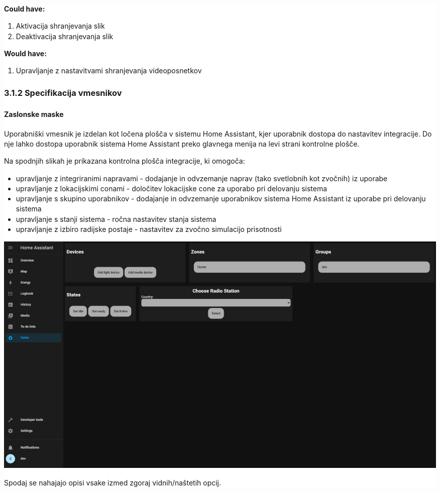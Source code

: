 **Could have:**

1. Aktivacija shranjevanja slik
2. Deaktivacija shranjevanja slik

**Would have:**

1. Upravljanje z nastavitvami shranjevanja videoposnetkov

### 3.1.2 Specifikacija vmesnikov

#### Zaslonske maske

Uporabniški vmesnik je izdelan kot ločena plošča v sistemu Home Assistant, kjer uporabnik dostopa do nastavitev integracije. Do nje lahko dostopa uporabnik sistema Home Assistant preko glavnega menija na levi strani kontrolne plošče.

Na spodnjih slikah je prikazana kontrolna plošča integracije, ki omogoča:
- upravljanje z integriranimi napravami - dodajanje in odvzemanje naprav (tako svetlobnih kot zvočnih) iz uporabe
- upravljanje z lokacijskimi conami - določitev lokacijske cone za uporabo pri delovanju sistema
- upravljanje s skupino uporabnikov - dodajanje in odvzemanje uporabnikov sistema Home Assistant iz uporabe pri delovanju sistema
- upravljanje s stanji sistema - ročna nastavitev stanja sistema
- upravljanje z izbiro radijske postaje - nastavitev za zvočno simulacijo prisotnosti

<p align="center">
  <img src="gradivo/img/Izvedljiv sistem/ui_general.png" alt="Splošen izgled UI">
</p>

Spodaj se nahajajo opisi vsake izmed zgoraj vidnih/naštetih opcij.
